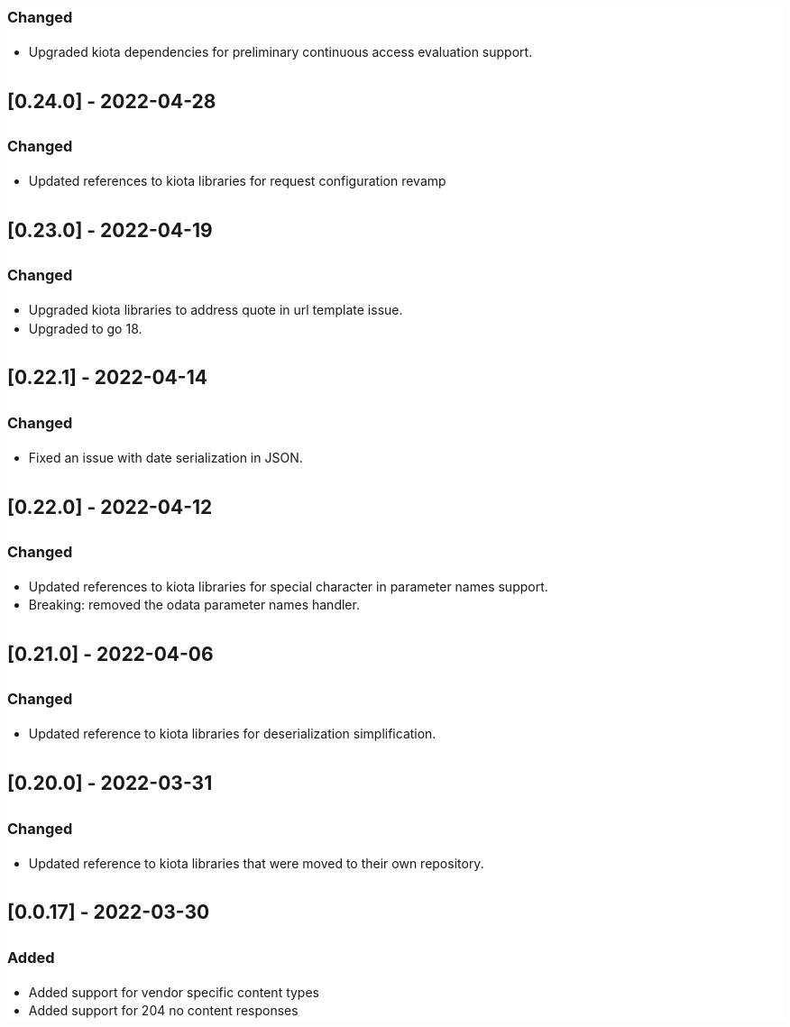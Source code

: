 ### Changed

- Upgraded kiota dependencies for preliminary continuous access evaluation support.

## [0.24.0] - 2022-04-28

### Changed

- Updated references to kiota libraries for request configuration revamp

## [0.23.0] - 2022-04-19

### Changed

- Upgraded kiota libraries to address quote in url template issue.
- Upgraded to go 18.

## [0.22.1] - 2022-04-14

### Changed

- Fixed an issue with date serialization in JSON.

## [0.22.0] - 2022-04-12

### Changed

- Updated references to kiota libraries for special character in parameter names support.
- Breaking: removed the odata parameter names handler.

## [0.21.0] - 2022-04-06

### Changed

- Updated reference to kiota libraries for deserialization simplification.

## [0.20.0] - 2022-03-31

### Changed

- Updated reference to kiota libraries that were moved to their own repository.

## [0.0.17] - 2022-03-30

### Added

- Added support for vendor specific content types
- Added support for 204 no content responses
